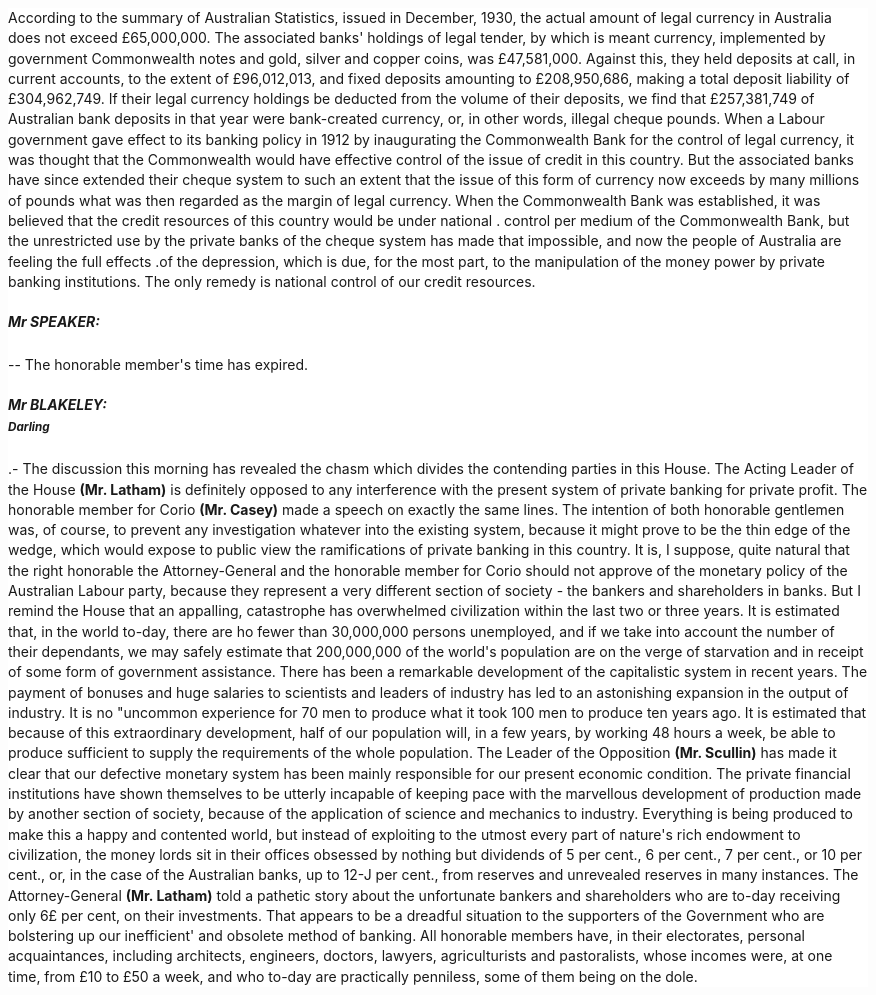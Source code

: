 According to the summary of Australian Statistics, issued in December, 1930, the actual amount of legal currency in Australia does not exceed £65,000,000. The associated banks' holdings of legal tender, by which is meant currency, implemented by government Commonwealth notes and gold, silver and copper coins, was £47,581,000. Against this, they held deposits at call, in current accounts, to the extent of £96,012,013, and fixed deposits amounting to £208,950,686, making a total deposit liability of £304,962,749. If their legal currency holdings be deducted from the volume of their deposits, we find that £257,381,749 of Australian bank deposits in that year were bank-created currency, or, in other words, illegal cheque pounds. When a Labour government gave effect to its banking policy in 1912 by inaugurating the Commonwealth Bank for the control of legal currency, it was thought that the Commonwealth would have effective control of the issue of credit in this country. But the associated banks have since extended their cheque system to such an extent that the issue of this form of currency now exceeds by many millions of pounds what was then regarded as the margin of legal currency. When the Commonwealth Bank was established, it was believed that the credit resources of this country would be under national . control per medium of the Commonwealth Bank, but the unrestricted use by the private banks of the cheque system has made that impossible, and now the people of Australia are feeling the full effects .of the depression, which is due, for the most part, to the manipulation of the money power by private banking institutions. The only remedy is national control of our credit resources. 

##### Mr SPEAKER:

-- The honorable member's time has expired. 

##### Mr BLAKELEY:<br><small class="text-muted">Darling</small>

.- The discussion this morning has revealed the chasm which divides the contending parties in this House. The Acting Leader of the House  **(Mr. Latham)**  is definitely opposed to any interference with the present system of private banking for private profit. The honorable member for Corio  **(Mr. Casey)**  made a speech on exactly the same lines. The intention of both honorable gentlemen was, of course, to prevent any investigation whatever into the existing system, because it might prove to be the thin edge of the wedge, which would expose to public view the ramifications of private banking in this country. It is, I suppose, quite natural that the right honorable the Attorney-General and the honorable member for Corio should not approve of the monetary policy of the Australian Labour party, because they represent a very different section of society - the bankers and shareholders in banks. But I remind the House that an appalling, catastrophe has overwhelmed civilization within the last two or three years. It is estimated that, in the world to-day, there are ho fewer than 30,000,000 persons unemployed, and if we take into account the number of their dependants, we may safely estimate that 200,000,000 of the world's population are on the verge of starvation and in receipt of some form of government assistance. There has been a remarkable development of the capitalistic system in recent years. The payment of bonuses and huge salaries to scientists and leaders of industry has led to an astonishing expansion in the output of industry. It is no "uncommon experience for 70 men to produce what it took 100 men to produce ten years ago. It is estimated that because of this extraordinary development, half of our population will, in a few years, by working 48 hours a week, be able to produce sufficient to supply the requirements of the whole population. The Leader of the Opposition  **(Mr. Scullin)**  has made it clear that our defective monetary system has been mainly responsible for our present economic condition. The private financial institutions have shown themselves to be utterly incapable of keeping pace with the marvellous development of production made by another section of society, because of the application of science and mechanics to industry. Everything is being produced to make this a happy and contented world, but instead of exploiting to the utmost every part of nature's rich endowment to civilization, the money lords sit in their offices obsessed by nothing but dividends of 5 per cent., 6 per cent., 7 per cent., or 10 per cent., or, in the case of the Australian banks, up to 12-J per cent., from reserves and unrevealed reserves in many instances. The Attorney-General  **(Mr. Latham)**  told a pathetic story about the unfortunate bankers and shareholders who are to-day receiving only 6£ per cent, on their investments. That appears to be a dreadful situation to the supporters of the Government who are bolstering up our inefficient' and obsolete method of banking. All honorable members have, in their electorates, personal acquaintances, including architects, engineers, doctors, lawyers, agriculturists and pastoralists, whose incomes were, at one time, from £10 to £50 a week, and who to-day are practically penniless, some of them being on the dole. 
